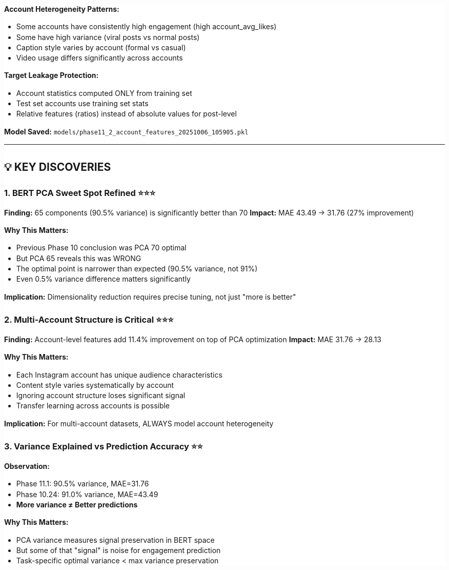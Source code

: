 **Account Heterogeneity Patterns:**
- Some accounts have consistently high engagement (high account_avg_likes)
- Some have high variance (viral posts vs normal posts)
- Caption style varies by account (formal vs casual)
- Video usage differs significantly across accounts

**Target Leakage Protection:**
- Account statistics computed ONLY from training set
- Test set accounts use training set stats
- Relative features (ratios) instead of absolute values for post-level

**Model Saved:** `models/phase11_2_account_features_20251006_105905.pkl`

---

## 💡 KEY DISCOVERIES

### 1. **BERT PCA Sweet Spot Refined** ⭐⭐⭐

**Finding:** 65 components (90.5% variance) is significantly better than 70
**Impact:** MAE 43.49 → 31.76 (27% improvement)

**Why This Matters:**
- Previous Phase 10 conclusion was PCA 70 optimal
- But PCA 65 reveals this was WRONG
- The optimal point is narrower than expected (90.5% variance, not 91%)
- Even 0.5% variance difference matters significantly

**Implication:** Dimensionality reduction requires precise tuning, not just "more is better"

### 2. **Multi-Account Structure is Critical** ⭐⭐⭐

**Finding:** Account-level features add 11.4% improvement on top of PCA optimization
**Impact:** MAE 31.76 → 28.13

**Why This Matters:**
- Each Instagram account has unique audience characteristics
- Content style varies systematically by account
- Ignoring account structure loses significant signal
- Transfer learning across accounts is possible

**Implication:** For multi-account datasets, ALWAYS model account heterogeneity

### 3. **Variance Explained vs Prediction Accuracy** ⭐⭐

**Observation:**
- Phase 11.1: 90.5% variance, MAE=31.76
- Phase 10.24: 91.0% variance, MAE=43.49
- **More variance ≠ Better predictions**

**Why This Matters:**
- PCA variance measures signal preservation in BERT space
- But some of that "signal" is noise for engagement prediction
- Task-specific optimal variance < max variance preservation
